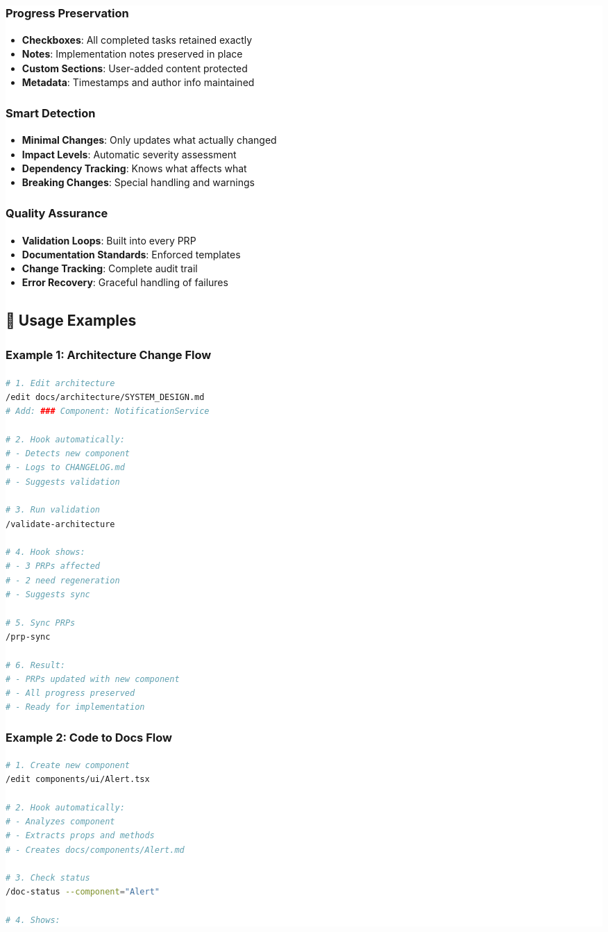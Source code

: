 ### Progress Preservation
- **Checkboxes**: All completed tasks retained exactly
- **Notes**: Implementation notes preserved in place
- **Custom Sections**: User-added content protected
- **Metadata**: Timestamps and author info maintained

### Smart Detection
- **Minimal Changes**: Only updates what actually changed
- **Impact Levels**: Automatic severity assessment
- **Dependency Tracking**: Knows what affects what
- **Breaking Changes**: Special handling and warnings

### Quality Assurance
- **Validation Loops**: Built into every PRP
- **Documentation Standards**: Enforced templates
- **Change Tracking**: Complete audit trail
- **Error Recovery**: Graceful handling of failures

## 🚀 Usage Examples

### Example 1: Architecture Change Flow
```bash
# 1. Edit architecture
/edit docs/architecture/SYSTEM_DESIGN.md
# Add: ### Component: NotificationService

# 2. Hook automatically:
# - Detects new component
# - Logs to CHANGELOG.md
# - Suggests validation

# 3. Run validation
/validate-architecture

# 4. Hook shows:
# - 3 PRPs affected
# - 2 need regeneration
# - Suggests sync

# 5. Sync PRPs
/prp-sync

# 6. Result:
# - PRPs updated with new component
# - All progress preserved
# - Ready for implementation
```

### Example 2: Code to Docs Flow
```bash
# 1. Create new component
/edit components/ui/Alert.tsx

# 2. Hook automatically:
# - Analyzes component
# - Extracts props and methods
# - Creates docs/components/Alert.md

# 3. Check status
/doc-status --component="Alert"

# 4. Shows:
```